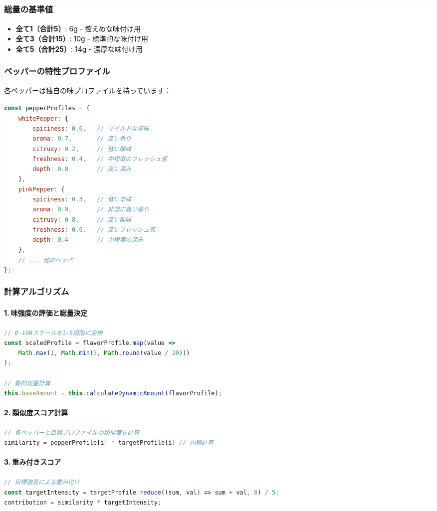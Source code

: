 ### 総量の基準値

- **全て1（合計5）**: 6g - 控えめな味付け用
- **全て3（合計15）**: 10g - 標準的な味付け用
- **全て5（合計25）**: 14g - 濃厚な味付け用

### ペッパーの特性プロファイル

各ペッパーは独自の味プロファイルを持っています：

```javascript
const pepperProfiles = {
    whitePepper: {
        spiciness: 0.6,   // マイルドな辛味
        aroma: 0.7,       // 高い香り
        citrusy: 0.2,     // 低い酸味
        freshness: 0.4,   // 中程度のフレッシュ感
        depth: 0.8        // 高い深み
    },
    pinkPepper: {
        spiciness: 0.3,   // 低い辛味
        aroma: 0.9,       // 非常に高い香り
        citrusy: 0.8,     // 高い酸味
        freshness: 0.6,   // 高いフレッシュ感
        depth: 0.4        // 中程度の深み
    },
    // ... 他のペッパー
};
```

### 計算アルゴリズム

#### 1. 味強度の評価と総量決定
```javascript
// 0-100スケールを1-5段階に変換
const scaledProfile = flavorProfile.map(value => 
    Math.max(1, Math.min(5, Math.round(value / 20)))
);

// 動的総量計算
this.baseAmount = this.calculateDynamicAmount(flavorProfile);
```

#### 2. 類似度スコア計算
```javascript
// 各ペッパーと目標プロファイルの類似度を計算
similarity = pepperProfile[i] * targetProfile[i] // 内積計算
```

#### 3. 重み付きスコア
```javascript
// 目標強度による重み付け
const targetIntensity = targetProfile.reduce((sum, val) => sum + val, 0) / 5;
contribution = similarity * targetIntensity;
```
